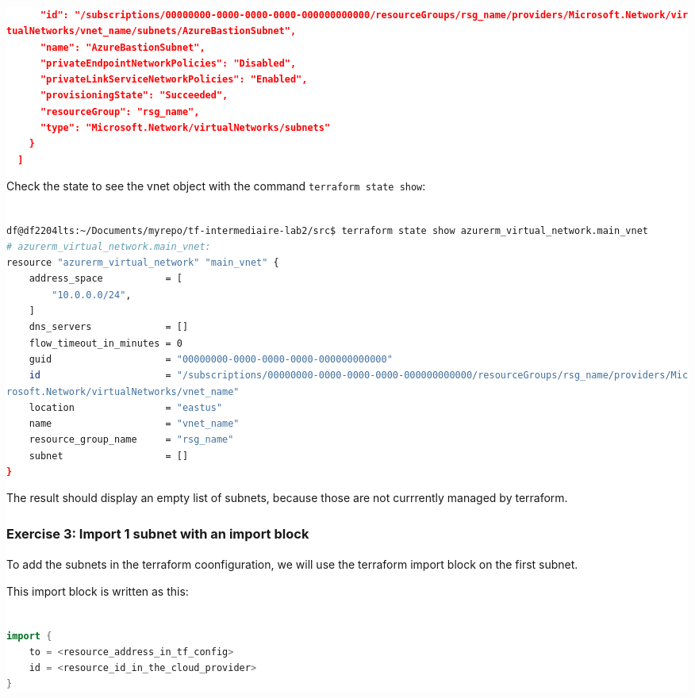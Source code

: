 ```json
      "id": "/subscriptions/00000000-0000-0000-0000-000000000000/resourceGroups/rsg_name/providers/Microsoft.Network/virtualNetworks/vnet_name/subnets/AzureBastionSubnet",
      "name": "AzureBastionSubnet",
      "privateEndpointNetworkPolicies": "Disabled",
      "privateLinkServiceNetworkPolicies": "Enabled",
      "provisioningState": "Succeeded",
      "resourceGroup": "rsg_name",
      "type": "Microsoft.Network/virtualNetworks/subnets"
    }
  ]

```

Check the state to see the vnet object with the command `terraform state show`:

```bash

df@df2204lts:~/Documents/myrepo/tf-intermediaire-lab2/src$ terraform state show azurerm_virtual_network.main_vnet
# azurerm_virtual_network.main_vnet:
resource "azurerm_virtual_network" "main_vnet" {
    address_space           = [
        "10.0.0.0/24",
    ]
    dns_servers             = []
    flow_timeout_in_minutes = 0
    guid                    = "00000000-0000-0000-0000-000000000000"
    id                      = "/subscriptions/00000000-0000-0000-0000-000000000000/resourceGroups/rsg_name/providers/Microsoft.Network/virtualNetworks/vnet_name"
    location                = "eastus"
    name                    = "vnet_name"
    resource_group_name     = "rsg_name"
    subnet                  = []
}

```

The result should display an empty list of subnets, because those are not currrently managed by terraform.

### Exercise 3: Import 1 subnet with an import block

To add the subnets in the terraform coonfiguration, we will use the terraform import block on the first subnet.

This import block is written as this:

```go

import {
    to = <resource_address_in_tf_config>
    id = <resource_id_in_the_cloud_provider>
}

```
